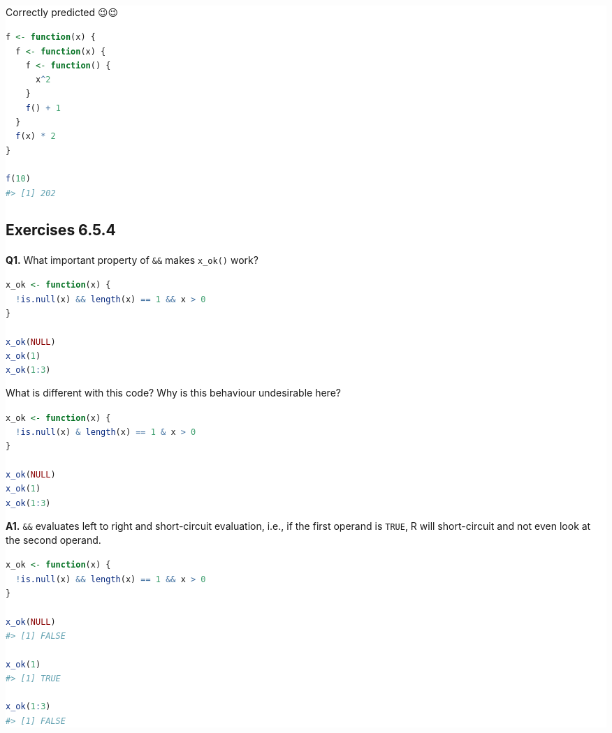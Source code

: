 Correctly predicted 😉😉


```r
f <- function(x) {
  f <- function(x) {
    f <- function() {
      x^2
    }
    f() + 1
  }
  f(x) * 2
}

f(10)
#> [1] 202
```

## Exercises 6.5.4 

**Q1.** What important property of `&&` makes `x_ok()` work?


```r
x_ok <- function(x) {
  !is.null(x) && length(x) == 1 && x > 0
}

x_ok(NULL)
x_ok(1)
x_ok(1:3)
```

What is different with this code? Why is this behaviour undesirable here?
    

```r
x_ok <- function(x) {
  !is.null(x) & length(x) == 1 & x > 0
}

x_ok(NULL)
x_ok(1)
x_ok(1:3)
```

**A1.** `&&` evaluates left to right and short-circuit evaluation, i.e., if the first operand is `TRUE`, R will short-circuit and not even look at the second operand.


```r
x_ok <- function(x) {
  !is.null(x) && length(x) == 1 && x > 0
}

x_ok(NULL)
#> [1] FALSE

x_ok(1)
#> [1] TRUE

x_ok(1:3)
#> [1] FALSE
```
